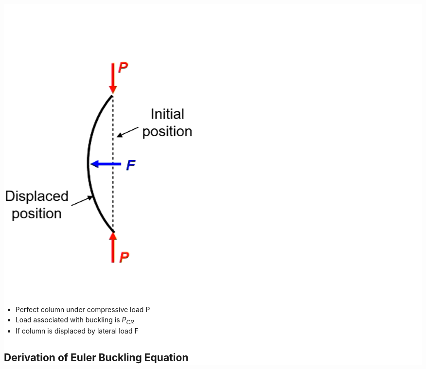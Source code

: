 ![Untitled](AerospaceStructuresMedia/Untitled.png)

- Perfect column under compressive load P
- Load associated with buckling is $P_{CR}$
- If column is displaced by lateral load F

## Derivation of Euler Buckling Equation
